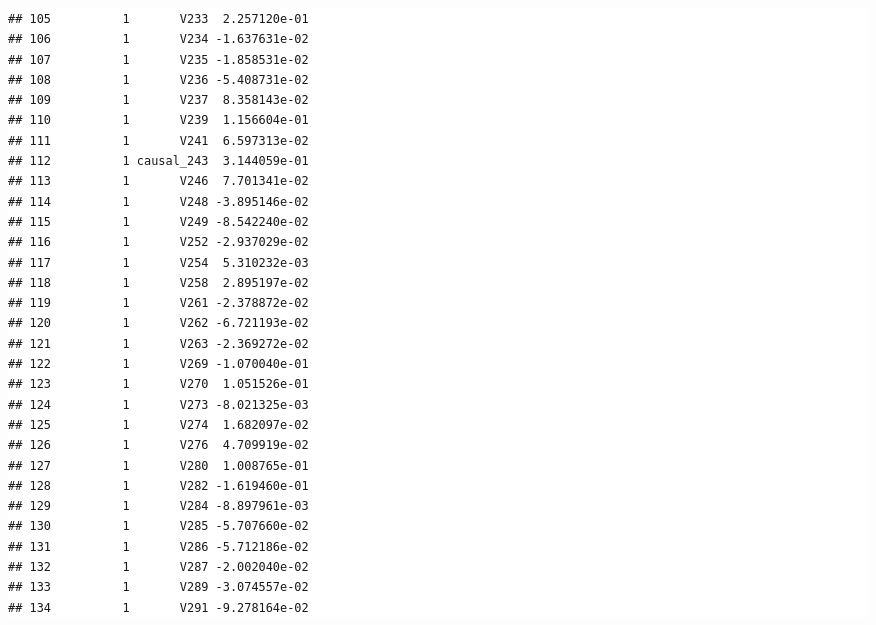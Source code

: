     ## 105          1       V233  2.257120e-01
    ## 106          1       V234 -1.637631e-02
    ## 107          1       V235 -1.858531e-02
    ## 108          1       V236 -5.408731e-02
    ## 109          1       V237  8.358143e-02
    ## 110          1       V239  1.156604e-01
    ## 111          1       V241  6.597313e-02
    ## 112          1 causal_243  3.144059e-01
    ## 113          1       V246  7.701341e-02
    ## 114          1       V248 -3.895146e-02
    ## 115          1       V249 -8.542240e-02
    ## 116          1       V252 -2.937029e-02
    ## 117          1       V254  5.310232e-03
    ## 118          1       V258  2.895197e-02
    ## 119          1       V261 -2.378872e-02
    ## 120          1       V262 -6.721193e-02
    ## 121          1       V263 -2.369272e-02
    ## 122          1       V269 -1.070040e-01
    ## 123          1       V270  1.051526e-01
    ## 124          1       V273 -8.021325e-03
    ## 125          1       V274  1.682097e-02
    ## 126          1       V276  4.709919e-02
    ## 127          1       V280  1.008765e-01
    ## 128          1       V282 -1.619460e-01
    ## 129          1       V284 -8.897961e-03
    ## 130          1       V285 -5.707660e-02
    ## 131          1       V286 -5.712186e-02
    ## 132          1       V287 -2.002040e-02
    ## 133          1       V289 -3.074557e-02
    ## 134          1       V291 -9.278164e-02
